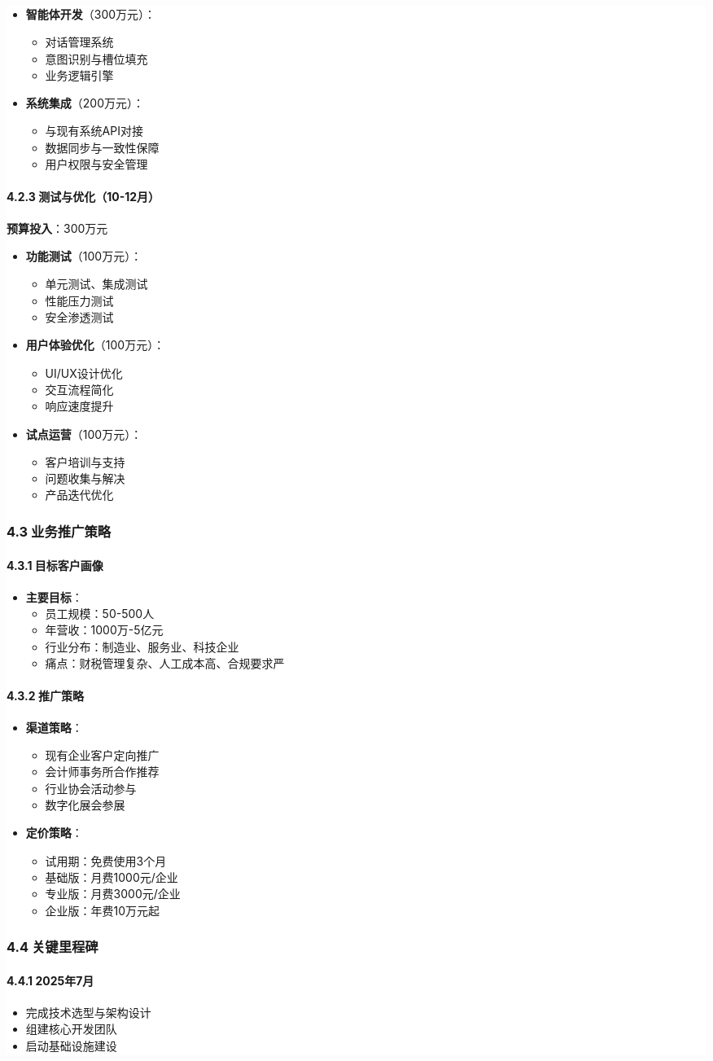 - **智能体开发**（300万元）：
  - 对话管理系统
  - 意图识别与槽位填充
  - 业务逻辑引擎

- **系统集成**（200万元）：
  - 与现有系统API对接
  - 数据同步与一致性保障
  - 用户权限与安全管理

#### 4.2.3 测试与优化（10-12月）
**预算投入**：300万元
- **功能测试**（100万元）：
  - 单元测试、集成测试
  - 性能压力测试
  - 安全渗透测试

- **用户体验优化**（100万元）：
  - UI/UX设计优化
  - 交互流程简化
  - 响应速度提升

- **试点运营**（100万元）：
  - 客户培训与支持
  - 问题收集与解决
  - 产品迭代优化

### 4.3 业务推广策略

#### 4.3.1 目标客户画像
- **主要目标**：
  - 员工规模：50-500人
  - 年营收：1000万-5亿元
  - 行业分布：制造业、服务业、科技企业
  - 痛点：财税管理复杂、人工成本高、合规要求严

#### 4.3.2 推广策略
- **渠道策略**：
  - 现有企业客户定向推广
  - 会计师事务所合作推荐
  - 行业协会活动参与
  - 数字化展会参展

- **定价策略**：
  - 试用期：免费使用3个月
  - 基础版：月费1000元/企业
  - 专业版：月费3000元/企业
  - 企业版：年费10万元起

### 4.4 关键里程碑

#### 4.4.1 2025年7月
- 完成技术选型与架构设计
- 组建核心开发团队
- 启动基础设施建设
